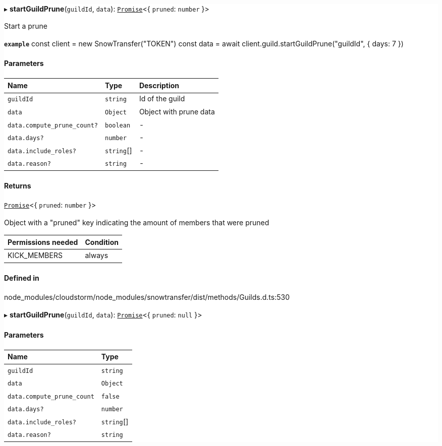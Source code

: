 ▸ **startGuildPrune**(`guildId`, `data`): [`Promise`]( https://developer.mozilla.org/en-US/docs/Web/JavaScript/Reference/Global_Objects/Promise )<{ `pruned`: `number`  }\>

Start a prune

**`example`**
const client = new SnowTransfer("TOKEN")
const data = await client.guild.startGuildPrune("guildId", { days: 7 })

#### Parameters

| Name | Type | Description |
| :------ | :------ | :------ |
| `guildId` | `string` | Id of the guild |
| `data` | `Object` | Object with prune data |
| `data.compute_prune_count?` | `boolean` | - |
| `data.days?` | `number` | - |
| `data.include_roles?` | `string`[] | - |
| `data.reason?` | `string` | - |

#### Returns

[`Promise`]( https://developer.mozilla.org/en-US/docs/Web/JavaScript/Reference/Global_Objects/Promise )<{ `pruned`: `number`  }\>

Object with a "pruned" key indicating the amount of members that were pruned

| Permissions needed | Condition |
|--------------------|-----------|
| KICK_MEMBERS       | always    |

#### Defined in

node_modules/cloudstorm/node_modules/snowtransfer/dist/methods/Guilds.d.ts:530

▸ **startGuildPrune**(`guildId`, `data`): [`Promise`]( https://developer.mozilla.org/en-US/docs/Web/JavaScript/Reference/Global_Objects/Promise )<{ `pruned`: ``null``  }\>

#### Parameters

| Name | Type |
| :------ | :------ |
| `guildId` | `string` |
| `data` | `Object` |
| `data.compute_prune_count` | ``false`` |
| `data.days?` | `number` |
| `data.include_roles?` | `string`[] |
| `data.reason?` | `string` |

